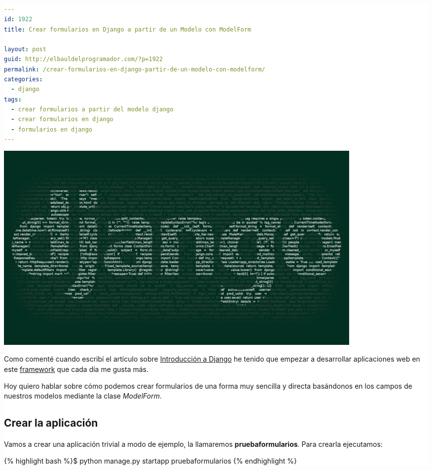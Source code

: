 ```yaml
---
id: 1922
title: Crear formularios en Django a partir de un Modelo con ModelForm

layout: post
guid: http://elbauldelprogramador.com/?p=1922
permalink: /crear-formularios-en-django-partir-de-un-modelo-con-modelform/
categories:
  - django
tags:
  - crear formularios a partir del modelo django
  - crear formularios en django
  - formularios en django
---
```

<img src="/images/2013/10/django.png" alt="Crear formularios en Django a partir de un Modelo con ModelForm" width="700" height="394" class="thumbnail aligncenter size-full wp-image-1925" />

Como comenté cuando escribí el artículo sobre [Introducción a Django][1] he tenido que empezar a desarrollar aplicaciones web en este [framework][2] que cada día me gusta más.

Hoy quiero hablar sobre cómo podemos crear formularios de una forma muy sencilla y directa basándonos en los campos de nuestros modelos mediante la clase *ModelForm*.



## Crear la aplicación

Vamos a crear una aplicación trivial a modo de ejemplo, la llamaremos **pruebaformularios**. Para crearla ejecutamos:

{% highlight bash %}$ python manage.py startapp pruebaformularios
{% endhighlight %}


 [1]: http://elbauldelprogramador.com/introduccion-django-instalacion-y-primer-proyecto/ "Introducción a Django – Instalación y primer proyecto"
 [2]: http://elbauldelprogramador.com/los-10-mejores-frameworks-gratis-de-aplicaciones-web/ "Los 10 Mejores Frameworks gratuitos para Aplicaciones Web"